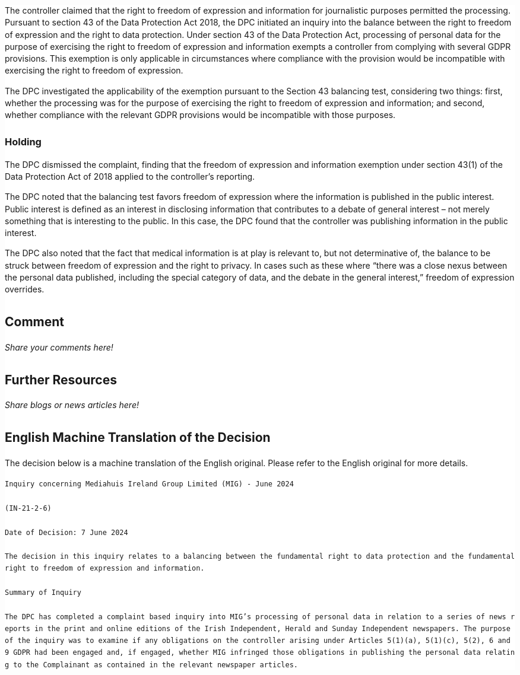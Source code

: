The controller claimed that the right to freedom of expression and information for journalistic purposes permitted the processing. Pursuant to section 43 of the Data Protection Act 2018, the DPC initiated an inquiry into the balance between the right to freedom of expression and the right to data protection. Under section 43 of the Data Protection Act, processing of personal data for the purpose of exercising the right to freedom of expression and information exempts a controller from complying with several GDPR provisions. This exemption is only applicable in circumstances where compliance with the provision would be incompatible with exercising the right to freedom of expression.

The DPC investigated the applicability of the exemption pursuant to the Section 43 balancing test, considering two things: first, whether the processing was for the purpose of exercising the right to freedom of expression and information; and second, whether compliance with the relevant GDPR provisions would be incompatible with those purposes.

### Holding

The DPC dismissed the complaint, finding that the freedom of expression and information exemption under section 43(1) of the Data Protection Act of 2018 applied to the controller’s reporting.

The DPC noted that the balancing test favors freedom of expression where the information is published in the public interest. Public interest is defined as an interest in disclosing information that contributes to a debate of general interest – not merely something that is interesting to the public. In this case, the DPC found that the controller was publishing information in the public interest.

The DPC also noted that the fact that medical information is at play is relevant to, but not determinative of, the balance to be struck between freedom of expression and the right to privacy. In cases such as these where “there was a close nexus between the personal data published, including the special category of data, and the debate in the general interest,” freedom of expression overrides.

## Comment

_Share your comments here!_

## Further Resources

_Share blogs or news articles here!_

## English Machine Translation of the Decision

The decision below is a machine translation of the English original. Please refer to the English original for more details.

```
Inquiry concerning Mediahuis Ireland Group Limited (MIG) - June 2024

(IN-21-2-6)

Date of Decision: 7 June 2024

The decision in this inquiry relates to a balancing between the fundamental right to data protection and the fundamental right to freedom of expression and information.

Summary of Inquiry

The DPC has completed a complaint based inquiry into MIG’s processing of personal data in relation to a series of news reports in the print and online editions of the Irish Independent, Herald and Sunday Independent newspapers. The purpose of the inquiry was to examine if any obligations on the controller arising under Articles 5(1)(a), 5(1)(c), 5(2), 6 and 9 GDPR had been engaged and, if engaged, whether MIG infringed those obligations in publishing the personal data relating to the Complainant as contained in the relevant newspaper articles.

```